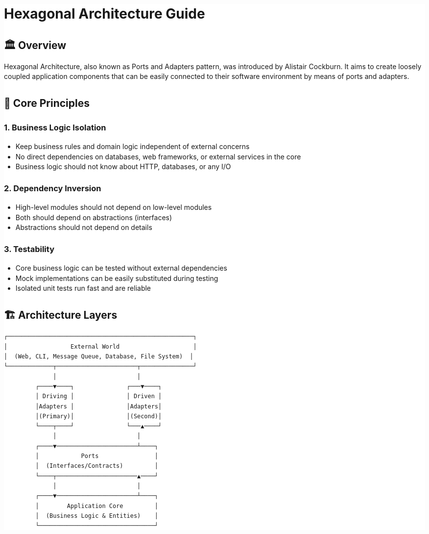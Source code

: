 # Hexagonal Architecture Guide

## 🏛️ Overview

Hexagonal Architecture, also known as Ports and Adapters pattern, was introduced by Alistair Cockburn. It aims to create loosely coupled application components that can be easily connected to their software environment by means of ports and adapters.

## 🎯 Core Principles

### 1. **Business Logic Isolation**
- Keep business rules and domain logic independent of external concerns
- No direct dependencies on databases, web frameworks, or external services in the core
- Business logic should not know about HTTP, databases, or any I/O

### 2. **Dependency Inversion**
- High-level modules should not depend on low-level modules
- Both should depend on abstractions (interfaces)
- Abstractions should not depend on details

### 3. **Testability**
- Core business logic can be tested without external dependencies
- Mock implementations can be easily substituted during testing
- Isolated unit tests run fast and are reliable

## 🏗️ Architecture Layers

```
┌─────────────────────────────────────────────────────┐
│                  External World                     │
│  (Web, CLI, Message Queue, Database, File System)  │
└─────────────┬───────────────────────┬───────────────┘
              │                       │
         ┌────▼────┐               ┌───▼────┐
         │ Driving │               │ Driven │
         │Adapters │               │Adapters│
         │(Primary)│               │(Second)│
         └────┬────┘               └───▲────┘
              │                       │
         ┌────▼───────────────────────┴────┐
         │            Ports                │
         │  (Interfaces/Contracts)         │
         └────┬───────────────────────▲────┘
              │                       │
         ┌────▼───────────────────────┴────┐
         │        Application Core         │
         │  (Business Logic & Entities)    │
         └─────────────────────────────────┘
```
